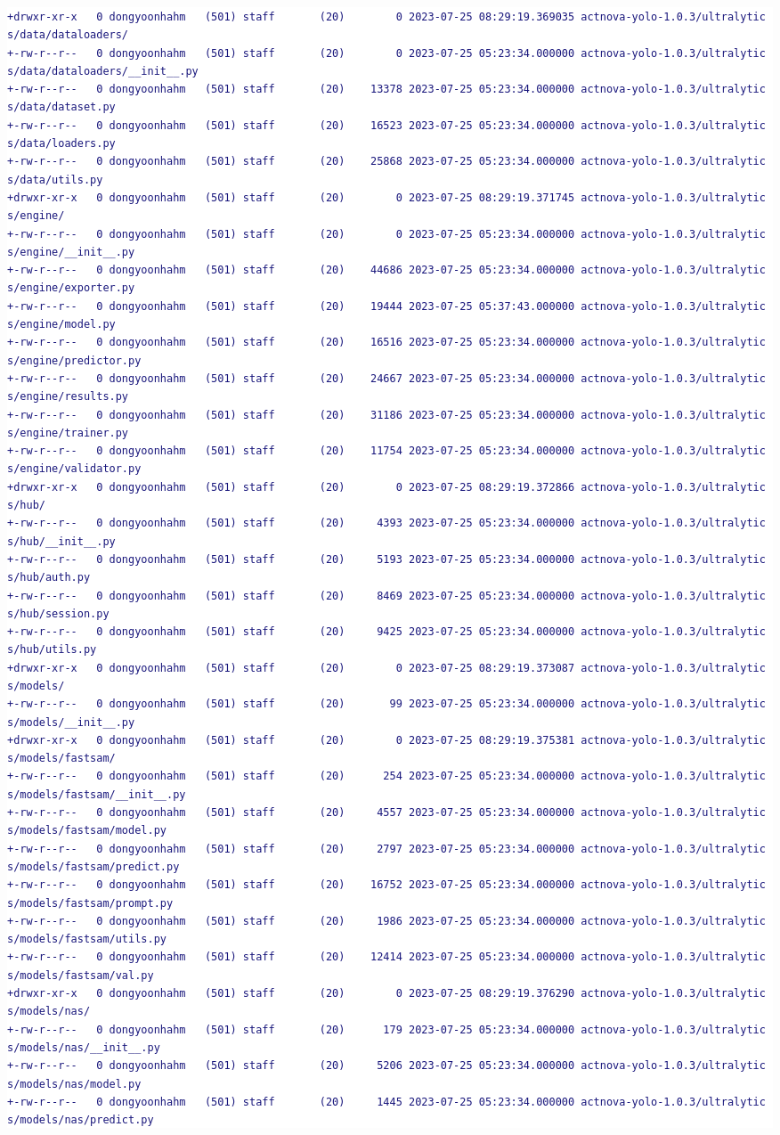 ```diff
+drwxr-xr-x   0 dongyoonhahm   (501) staff       (20)        0 2023-07-25 08:29:19.369035 actnova-yolo-1.0.3/ultralytics/data/dataloaders/
+-rw-r--r--   0 dongyoonhahm   (501) staff       (20)        0 2023-07-25 05:23:34.000000 actnova-yolo-1.0.3/ultralytics/data/dataloaders/__init__.py
+-rw-r--r--   0 dongyoonhahm   (501) staff       (20)    13378 2023-07-25 05:23:34.000000 actnova-yolo-1.0.3/ultralytics/data/dataset.py
+-rw-r--r--   0 dongyoonhahm   (501) staff       (20)    16523 2023-07-25 05:23:34.000000 actnova-yolo-1.0.3/ultralytics/data/loaders.py
+-rw-r--r--   0 dongyoonhahm   (501) staff       (20)    25868 2023-07-25 05:23:34.000000 actnova-yolo-1.0.3/ultralytics/data/utils.py
+drwxr-xr-x   0 dongyoonhahm   (501) staff       (20)        0 2023-07-25 08:29:19.371745 actnova-yolo-1.0.3/ultralytics/engine/
+-rw-r--r--   0 dongyoonhahm   (501) staff       (20)        0 2023-07-25 05:23:34.000000 actnova-yolo-1.0.3/ultralytics/engine/__init__.py
+-rw-r--r--   0 dongyoonhahm   (501) staff       (20)    44686 2023-07-25 05:23:34.000000 actnova-yolo-1.0.3/ultralytics/engine/exporter.py
+-rw-r--r--   0 dongyoonhahm   (501) staff       (20)    19444 2023-07-25 05:37:43.000000 actnova-yolo-1.0.3/ultralytics/engine/model.py
+-rw-r--r--   0 dongyoonhahm   (501) staff       (20)    16516 2023-07-25 05:23:34.000000 actnova-yolo-1.0.3/ultralytics/engine/predictor.py
+-rw-r--r--   0 dongyoonhahm   (501) staff       (20)    24667 2023-07-25 05:23:34.000000 actnova-yolo-1.0.3/ultralytics/engine/results.py
+-rw-r--r--   0 dongyoonhahm   (501) staff       (20)    31186 2023-07-25 05:23:34.000000 actnova-yolo-1.0.3/ultralytics/engine/trainer.py
+-rw-r--r--   0 dongyoonhahm   (501) staff       (20)    11754 2023-07-25 05:23:34.000000 actnova-yolo-1.0.3/ultralytics/engine/validator.py
+drwxr-xr-x   0 dongyoonhahm   (501) staff       (20)        0 2023-07-25 08:29:19.372866 actnova-yolo-1.0.3/ultralytics/hub/
+-rw-r--r--   0 dongyoonhahm   (501) staff       (20)     4393 2023-07-25 05:23:34.000000 actnova-yolo-1.0.3/ultralytics/hub/__init__.py
+-rw-r--r--   0 dongyoonhahm   (501) staff       (20)     5193 2023-07-25 05:23:34.000000 actnova-yolo-1.0.3/ultralytics/hub/auth.py
+-rw-r--r--   0 dongyoonhahm   (501) staff       (20)     8469 2023-07-25 05:23:34.000000 actnova-yolo-1.0.3/ultralytics/hub/session.py
+-rw-r--r--   0 dongyoonhahm   (501) staff       (20)     9425 2023-07-25 05:23:34.000000 actnova-yolo-1.0.3/ultralytics/hub/utils.py
+drwxr-xr-x   0 dongyoonhahm   (501) staff       (20)        0 2023-07-25 08:29:19.373087 actnova-yolo-1.0.3/ultralytics/models/
+-rw-r--r--   0 dongyoonhahm   (501) staff       (20)       99 2023-07-25 05:23:34.000000 actnova-yolo-1.0.3/ultralytics/models/__init__.py
+drwxr-xr-x   0 dongyoonhahm   (501) staff       (20)        0 2023-07-25 08:29:19.375381 actnova-yolo-1.0.3/ultralytics/models/fastsam/
+-rw-r--r--   0 dongyoonhahm   (501) staff       (20)      254 2023-07-25 05:23:34.000000 actnova-yolo-1.0.3/ultralytics/models/fastsam/__init__.py
+-rw-r--r--   0 dongyoonhahm   (501) staff       (20)     4557 2023-07-25 05:23:34.000000 actnova-yolo-1.0.3/ultralytics/models/fastsam/model.py
+-rw-r--r--   0 dongyoonhahm   (501) staff       (20)     2797 2023-07-25 05:23:34.000000 actnova-yolo-1.0.3/ultralytics/models/fastsam/predict.py
+-rw-r--r--   0 dongyoonhahm   (501) staff       (20)    16752 2023-07-25 05:23:34.000000 actnova-yolo-1.0.3/ultralytics/models/fastsam/prompt.py
+-rw-r--r--   0 dongyoonhahm   (501) staff       (20)     1986 2023-07-25 05:23:34.000000 actnova-yolo-1.0.3/ultralytics/models/fastsam/utils.py
+-rw-r--r--   0 dongyoonhahm   (501) staff       (20)    12414 2023-07-25 05:23:34.000000 actnova-yolo-1.0.3/ultralytics/models/fastsam/val.py
+drwxr-xr-x   0 dongyoonhahm   (501) staff       (20)        0 2023-07-25 08:29:19.376290 actnova-yolo-1.0.3/ultralytics/models/nas/
+-rw-r--r--   0 dongyoonhahm   (501) staff       (20)      179 2023-07-25 05:23:34.000000 actnova-yolo-1.0.3/ultralytics/models/nas/__init__.py
+-rw-r--r--   0 dongyoonhahm   (501) staff       (20)     5206 2023-07-25 05:23:34.000000 actnova-yolo-1.0.3/ultralytics/models/nas/model.py
+-rw-r--r--   0 dongyoonhahm   (501) staff       (20)     1445 2023-07-25 05:23:34.000000 actnova-yolo-1.0.3/ultralytics/models/nas/predict.py
```